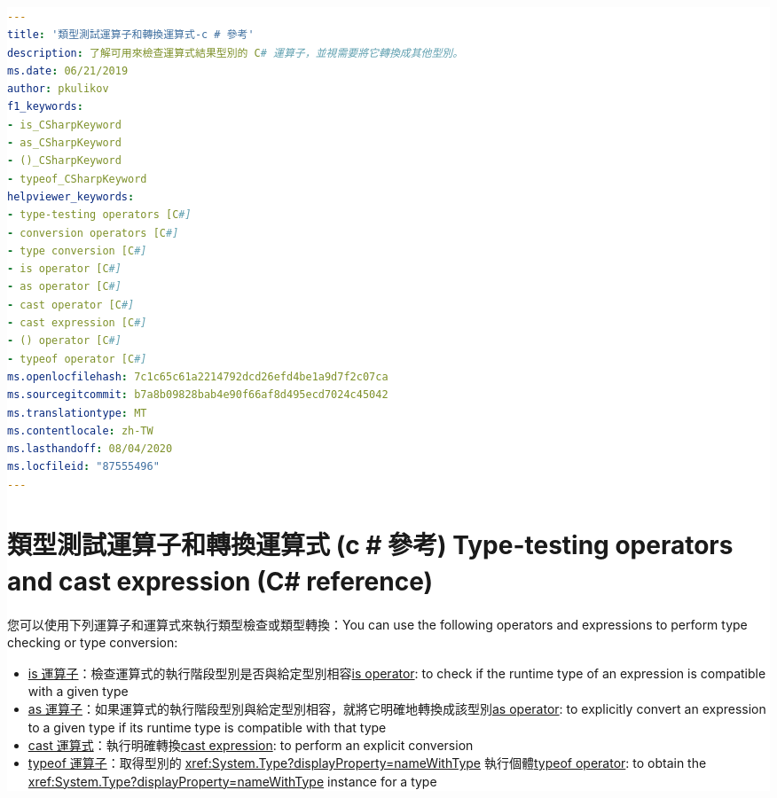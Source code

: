 ```yaml
---
title: '類型測試運算子和轉換運算式-c # 參考'
description: 了解可用來檢查運算式結果型別的 C# 運算子，並視需要將它轉換成其他型別。
ms.date: 06/21/2019
author: pkulikov
f1_keywords:
- is_CSharpKeyword
- as_CSharpKeyword
- ()_CSharpKeyword
- typeof_CSharpKeyword
helpviewer_keywords:
- type-testing operators [C#]
- conversion operators [C#]
- type conversion [C#]
- is operator [C#]
- as operator [C#]
- cast operator [C#]
- cast expression [C#]
- () operator [C#]
- typeof operator [C#]
ms.openlocfilehash: 7c1c65c61a2214792dcd26efd4be1a9d7f2c07ca
ms.sourcegitcommit: b7a8b09828bab4e90f66af8d495ecd7024c45042
ms.translationtype: MT
ms.contentlocale: zh-TW
ms.lasthandoff: 08/04/2020
ms.locfileid: "87555496"
---
```

# <a name="type-testing-operators-and-cast-expression-c-reference"></a><span data-ttu-id="5fa2d-103">類型測試運算子和轉換運算式 (c # 參考) </span><span class="sxs-lookup"><span data-stu-id="5fa2d-103">Type-testing operators and cast expression (C# reference)</span></span>

<span data-ttu-id="5fa2d-104">您可以使用下列運算子和運算式來執行類型檢查或類型轉換：</span><span class="sxs-lookup"><span data-stu-id="5fa2d-104">You can use the following operators and expressions to perform type checking or type conversion:</span></span>

- <span data-ttu-id="5fa2d-105">[is 運算子](#is-operator)：檢查運算式的執行階段型別是否與給定型別相容</span><span class="sxs-lookup"><span data-stu-id="5fa2d-105">[is operator](#is-operator): to check if the runtime type of an expression is compatible with a given type</span></span>
- <span data-ttu-id="5fa2d-106">[as 運算子](#as-operator)：如果運算式的執行階段型別與給定型別相容，就將它明確地轉換成該型別</span><span class="sxs-lookup"><span data-stu-id="5fa2d-106">[as operator](#as-operator): to explicitly convert an expression to a given type if its runtime type is compatible with that type</span></span>
- <span data-ttu-id="5fa2d-107">[cast 運算式](#cast-expression)：執行明確轉換</span><span class="sxs-lookup"><span data-stu-id="5fa2d-107">[cast expression](#cast-expression): to perform an explicit conversion</span></span>
- <span data-ttu-id="5fa2d-108">[typeof 運算子](#typeof-operator)：取得型別的 <xref:System.Type?displayProperty=nameWithType> 執行個體</span><span class="sxs-lookup"><span data-stu-id="5fa2d-108">[typeof operator](#typeof-operator): to obtain the <xref:System.Type?displayProperty=nameWithType> instance for a type</span></span>
